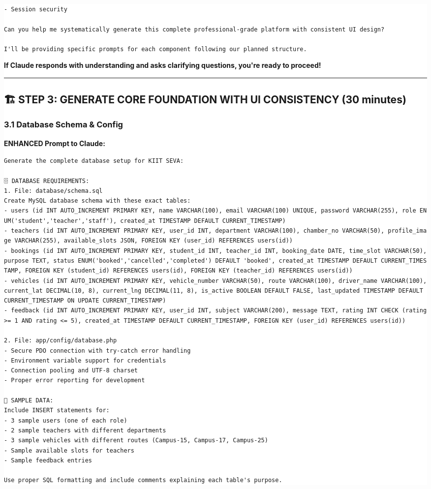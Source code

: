 ```
- Session security

Can you help me systematically generate this complete professional-grade platform with consistent UI design?

I'll be providing specific prompts for each component following our planned structure.
```

**If Claude responds with understanding and asks clarifying questions, you're ready to proceed!**

---

## 🏗️ STEP 3: GENERATE CORE FOUNDATION WITH UI CONSISTENCY (30 minutes)

### 3.1 Database Schema & Config

**ENHANCED Prompt to Claude:**
```
Generate the complete database setup for KIIT SEVA:

🗄️ DATABASE REQUIREMENTS:
1. File: database/schema.sql
Create MySQL database schema with these exact tables:
- users (id INT AUTO_INCREMENT PRIMARY KEY, name VARCHAR(100), email VARCHAR(100) UNIQUE, password VARCHAR(255), role ENUM('student','teacher','staff'), created_at TIMESTAMP DEFAULT CURRENT_TIMESTAMP)
- teachers (id INT AUTO_INCREMENT PRIMARY KEY, user_id INT, department VARCHAR(100), chamber_no VARCHAR(50), profile_image VARCHAR(255), available_slots JSON, FOREIGN KEY (user_id) REFERENCES users(id))
- bookings (id INT AUTO_INCREMENT PRIMARY KEY, student_id INT, teacher_id INT, booking_date DATE, time_slot VARCHAR(50), purpose TEXT, status ENUM('booked','cancelled','completed') DEFAULT 'booked', created_at TIMESTAMP DEFAULT CURRENT_TIMESTAMP, FOREIGN KEY (student_id) REFERENCES users(id), FOREIGN KEY (teacher_id) REFERENCES users(id))
- vehicles (id INT AUTO_INCREMENT PRIMARY KEY, vehicle_number VARCHAR(50), route VARCHAR(100), driver_name VARCHAR(100), current_lat DECIMAL(10, 8), current_lng DECIMAL(11, 8), is_active BOOLEAN DEFAULT FALSE, last_updated TIMESTAMP DEFAULT CURRENT_TIMESTAMP ON UPDATE CURRENT_TIMESTAMP)
- feedback (id INT AUTO_INCREMENT PRIMARY KEY, user_id INT, subject VARCHAR(200), message TEXT, rating INT CHECK (rating >= 1 AND rating <= 5), created_at TIMESTAMP DEFAULT CURRENT_TIMESTAMP, FOREIGN KEY (user_id) REFERENCES users(id))

2. File: app/config/database.php
- Secure PDO connection with try-catch error handling
- Environment variable support for credentials
- Connection pooling and UTF-8 charset
- Proper error reporting for development

🧪 SAMPLE DATA:
Include INSERT statements for:
- 3 sample users (one of each role)
- 2 sample teachers with different departments
- 3 sample vehicles with different routes (Campus-15, Campus-17, Campus-25)
- Sample available slots for teachers
- Sample feedback entries

Use proper SQL formatting and include comments explaining each table's purpose.
```
